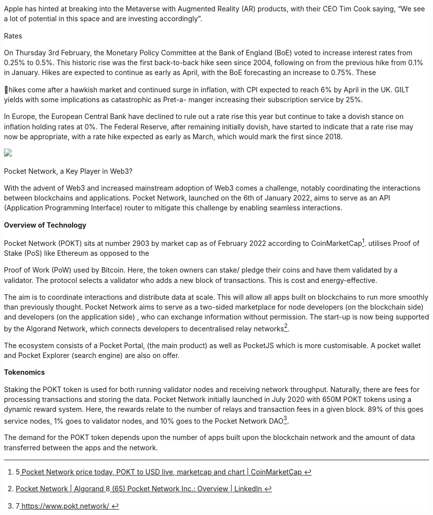 Apple has hinted at breaking into the Metaverse with Augmented Reality (AR) products, with their CEO Tim Cook saying, “We see a lot of potential in this space and are investing accordingly”. 

Rates 

On Thursday 3rd February, the Monetary Policy Committee at the Bank of England (BoE) voted to increase interest rates from 0.25% to 0.5%. This historic rise was the first back-to-back hike  seen  since  2004,  following  on  from  the previous  hike  from  0.1%  in  January. Hikes  are expected to continue as early as April, with the BoE  forecasting  an  increase  to  0.75%.  These 

hikes  come  after  a  hawkish  market  and continued surge in inflation, with CPI expected to reach  6%  by  April  in  the  UK.  GILT  yields  with some  implications  as  catastrophic  as  Pret-a- manger increasing their subscription service by 25%.  

In  Europe,  the  European  Central  Bank  have declined  to  rule  out  a  rate  rise  this  year  but continue  to  take  a  dovish  stance  on  inflation holding rates at 0%. The Federal Reserve, after remaining  initially  dovish,  have  started  to indicate that a rate rise may now be appropriate, with  a  rate  hike  expected  as  early  as  March, which would mark the first since 2018.  

![](/Aspose.Words.09f41634-1645-4d09-8900-9f0dbeabaeda.010.jpeg)

Pocket Network, a Key Player in Web3? 

With the advent of Web3 and increased mainstream  adoption  of  Web3  comes  a challenge, notably coordinating the interactions between  blockchains  and  applications.  Pocket Network, launched on the 6th of January 2022, aims  to  serve  as  an  API  (Application Programming Interface) router to mitigate this challenge by enabling seamless interactions. 

**Overview of Technology** 

Pocket  Network  (POKT)  sits  at  number 2903  by  market  cap  as  of  February  2022 according  to  CoinMarketCap[^4]. utilises  Proof  of Stake  (PoS)  like  Ethereum  as  opposed  to  the 

Proof of Work (PoW) used by Bitcoin. Here, the token owners can stake/ pledge their coins and have them validated by a validator. The protocol selects  a  validator  who  adds  a  new  block  of transactions. This is cost and energy-effective.   

The  aim  is  to  coordinate  interactions  and distribute data at scale. This will allow all apps built on blockchains to run more smoothly than previously  thought.  Pocket  Network  aims  to serve  as  a  two-sided  marketplace  for  node developers  (on  the  blockchain  side)  and developers (on the application side) , who can exchange  information  without permission. The start-up is now being supported by the Algorand Network,  which  connects  developers  to decentralised relay networks[^5].  

The ecosystem consists of a Pocket Portal, (the main product) as well as PocketJS which is more customisable.  A  pocket  wallet  and  Pocket Explorer (search engine) are also on offer.  

**Tokenomics**  

Staking the POKT token is used for both running validator nodes and receiving network throughput.  Naturally,  there  are  fees  for processing transactions and storing the data.   Pocket  Network  initially  launched in  July  2020 with 650M POKT tokens using a dynamic reward system. Here, the rewards relate to the number of relays and transaction fees in a given block. 89%  of  this  goes  service  nodes,  1%  goes  to validator  nodes,  and  10%  goes  to  the  Pocket Network DAO[^6]. 

The demand for the POKT token depends upon the number of apps built upon the blockchain network  and  the  amount  of  data  transferred between the apps and the network. 


[^1]: https://techcrunch.com/2022/02/02/pixel-vault-banks- token-tumbles-as-gamestop-dumps-42-million-from- 100-million-in-funding-to-chase-an-nft-media-empire/  immutable-x-grant 
[^2]: https://velvetseavc.com/ 
[^3]: https://www.bloomberg.com/markets/sectors/financials  4https://www.theblockcrypto.com/linked/133045/imx-
[^4]: 5[ Pocket Network price today, POKT to USD live, marketcap and chart | CoinMarketCap ](https://coinmarketcap.com/currencies/pocket-network/)
[^5]: [ Pocket Network | Algorand ](https://www.algorand.com/ecosystem/use-cases/pocket-network) 8[ (65) Pocket Network Inc.: Overview | LinkedIn ](https://www.linkedin.com/company/pocket-network/?viewAsMember=true)
[^6]: 7[ https://www.pokt.network/ ](https://www.pokt.network/)
[^7]: https://kevinbu.substack.com/p/sustainability-matters-
[^8]: https://www.newsbtc.com/news/bitcoin/5b-bitcoin- and-ethereum-moved-from-cold-wallets/ 